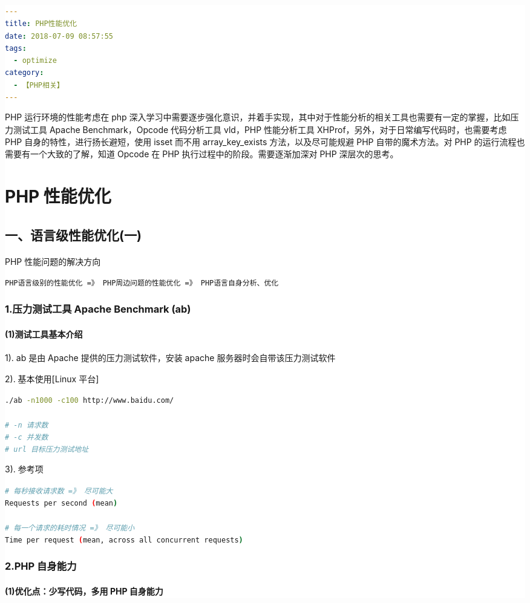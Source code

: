 ```yaml
---
title: PHP性能优化
date: 2018-07-09 08:57:55
tags:
  - optimize
category:
  - 【PHP相关】
---
```


PHP 运行环境的性能考虑在 php 深入学习中需要逐步强化意识，并着手实现，其中对于性能分析的相关工具也需要有一定的掌握，比如压力测试工具 Apache Benchmark，Opcode 代码分析工具 vld，PHP 性能分析工具 XHProf，另外，对于日常编写代码时，也需要考虑 PHP 自身的特性，进行扬长避短，使用 isset 而不用 array_key_exists 方法，以及尽可能规避 PHP 自带的魔术方法。对 PHP 的运行流程也需要有一个大致的了解，知道 Opcode 在 PHP 执行过程中的阶段。需要逐渐加深对 PHP 深层次的思考。



# PHP 性能优化

## 一、语言级性能优化(一)

PHP 性能问题的解决方向

    PHP语言级别的性能优化 =》 PHP周边问题的性能优化 =》 PHP语言自身分析、优化

### 1.压力测试工具 Apache Benchmark (ab)

#### (1)测试工具基本介绍

1). ab 是由 Apache 提供的压力测试软件，安装 apache 服务器时会自带该压力测试软件

2). 基本使用[Linux 平台]

```bash
./ab -n1000 -c100 http://www.baidu.com/

# -n 请求数
# -c 并发数
# url 目标压力测试地址
```

3). 参考项

```bash
# 每秒接收请求数 =》 尽可能大
Requests per second (mean)

# 每一个请求的耗时情况 =》 尽可能小
Time per request (mean, across all concurrent requests)
```

### 2.PHP 自身能力

#### (1)优化点：少写代码，多用 PHP 自身能力
